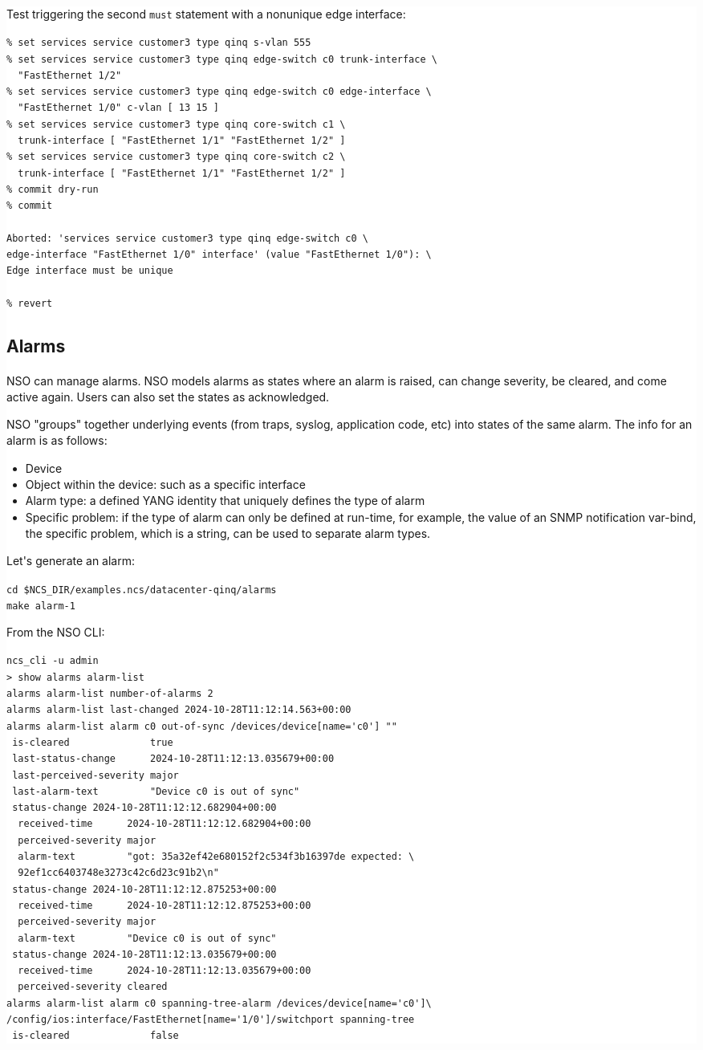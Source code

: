 Test triggering the second `must` statement with a nonunique edge interface:

    % set services service customer3 type qinq s-vlan 555
    % set services service customer3 type qinq edge-switch c0 trunk-interface \
      "FastEthernet 1/2"
    % set services service customer3 type qinq edge-switch c0 edge-interface \
      "FastEthernet 1/0" c-vlan [ 13 15 ]
    % set services service customer3 type qinq core-switch c1 \
      trunk-interface [ "FastEthernet 1/1" "FastEthernet 1/2" ]
    % set services service customer3 type qinq core-switch c2 \
      trunk-interface [ "FastEthernet 1/1" "FastEthernet 1/2" ]
    % commit dry-run
    % commit

    Aborted: 'services service customer3 type qinq edge-switch c0 \
    edge-interface "FastEthernet 1/0" interface' (value "FastEthernet 1/0"): \
    Edge interface must be unique

    % revert

Alarms
------

NSO can manage alarms. NSO models alarms as states where an alarm is raised,
can change severity, be cleared, and come active again. Users can also set the
states as acknowledged.

NSO "groups" together underlying events (from traps, syslog, application
code, etc) into states of the same alarm. The info for an alarm is as follows:

* Device
* Object within the device: such as a specific interface
* Alarm type: a defined YANG identity that uniquely defines the type of alarm
* Specific problem: if the type of alarm can only be defined at run-time,
  for example, the value of an SNMP notification var-bind, the specific
  problem, which is a string, can be used to separate alarm types.

Let's generate an alarm:

    cd $NCS_DIR/examples.ncs/datacenter-qinq/alarms
    make alarm-1

From the NSO CLI:

    ncs_cli -u admin
    > show alarms alarm-list
    alarms alarm-list number-of-alarms 2
    alarms alarm-list last-changed 2024-10-28T11:12:14.563+00:00
    alarms alarm-list alarm c0 out-of-sync /devices/device[name='c0'] ""
     is-cleared              true
     last-status-change      2024-10-28T11:12:13.035679+00:00
     last-perceived-severity major
     last-alarm-text         "Device c0 is out of sync"
     status-change 2024-10-28T11:12:12.682904+00:00
      received-time      2024-10-28T11:12:12.682904+00:00
      perceived-severity major
      alarm-text         "got: 35a32ef42e680152f2c534f3b16397de expected: \
      92ef1cc6403748e3273c42c6d23c91b2\n"
     status-change 2024-10-28T11:12:12.875253+00:00
      received-time      2024-10-28T11:12:12.875253+00:00
      perceived-severity major
      alarm-text         "Device c0 is out of sync"
     status-change 2024-10-28T11:12:13.035679+00:00
      received-time      2024-10-28T11:12:13.035679+00:00
      perceived-severity cleared
    alarms alarm-list alarm c0 spanning-tree-alarm /devices/device[name='c0']\
    /config/ios:interface/FastEthernet[name='1/0']/switchport spanning-tree
     is-cleared              false